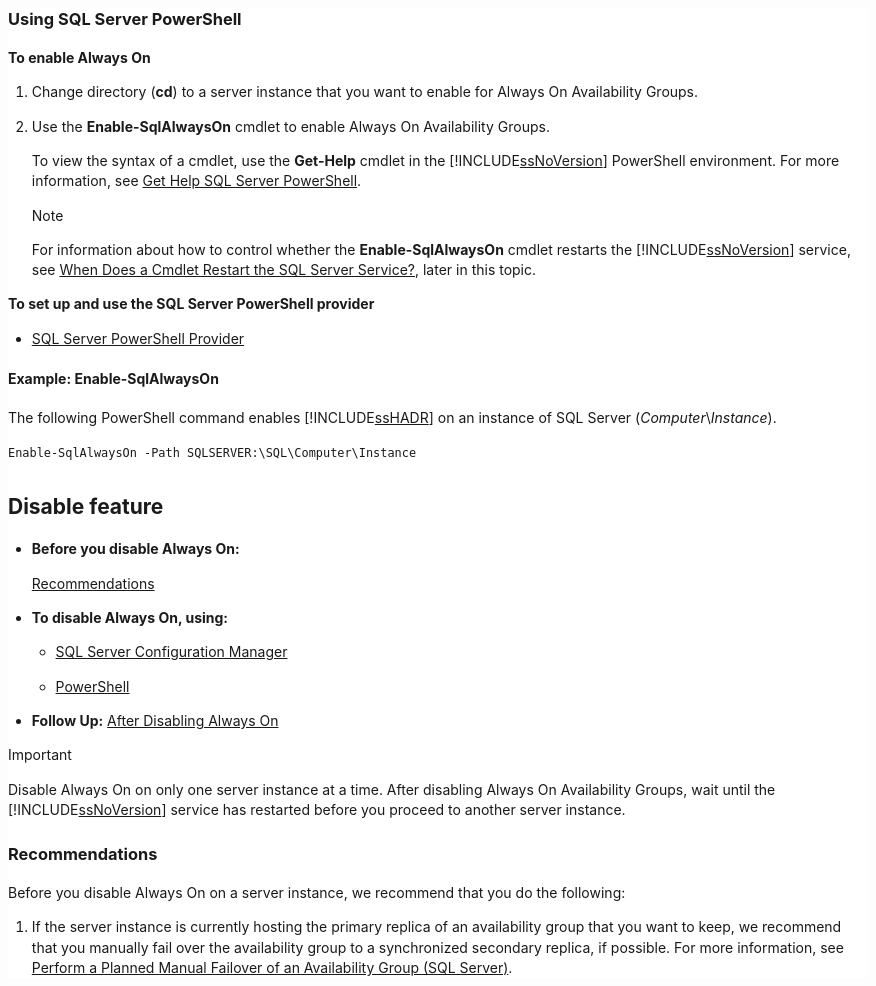 ###  <a name="PScmd2Procedure"></a> Using SQL Server PowerShell  
 **To enable Always On**  
  
1.  Change directory (**cd**) to a server instance that you want to enable for Always On Availability Groups.  
  
2.  Use the **Enable-SqlAlwaysOn** cmdlet to enable Always On Availability Groups.  
  
     To view the syntax of a cmdlet, use the **Get-Help** cmdlet in the [!INCLUDE[ssNoVersion](../../../includes/ssnoversion-md.md)] PowerShell environment. For more information, see [Get Help SQL Server PowerShell](/powershell/sql-server/sql-server-powershell).  
  
    > [!NOTE]  
    >  For information about how to control whether the **Enable-SqlAlwaysOn** cmdlet restarts the [!INCLUDE[ssNoVersion](../../../includes/ssnoversion-md.md)] service, see [When Does a Cmdlet Restart the SQL Server Service?](#WhenCmdletRestartsSQL), later in this topic.  
  
 **To set up and use the SQL Server PowerShell provider**  
  
-   [SQL Server PowerShell Provider](/powershell/sql-server/sql-server-powershell-provider)  
  
####  <a name="ExmplEnable-SqlHadrServic"></a> Example: Enable-SqlAlwaysOn  
 The following PowerShell command enables [!INCLUDE[ssHADR](../../../includes/sshadr-md.md)] on an instance of SQL Server (*Computer*\\*Instance*).  
  
```  
Enable-SqlAlwaysOn -Path SQLSERVER:\SQL\Computer\Instance  
```  
  
##  <a name="DisableAOAG"></a> Disable feature 
  
-   **Before you disable Always On:**  
  
     [Recommendations](#Recommendations)  
  
-   **To disable Always On, using:**  
  
    -   [SQL Server Configuration Manager](#SQLCM3Procedure)  
  
    -   [PowerShell](#PScmd3Procedure)  
  
-   **Follow Up:**  [After Disabling Always On](#FollowUp)  
  
> [!IMPORTANT]  
>  Disable Always On on only one server instance at a time. After disabling Always On Availability Groups, wait until the [!INCLUDE[ssNoVersion](../../../includes/ssnoversion-md.md)] service has restarted before you proceed to another server instance.  
  
###  <a name="Recommendations"></a> Recommendations  
 Before you disable Always On on a server instance, we recommend that you do the following:  
  
1.  If the server instance is currently hosting the primary replica of an availability group that you want to keep, we recommend that you manually fail over the availability group to a synchronized secondary replica, if possible. For more information, see [Perform a Planned Manual Failover of an Availability Group &#40;SQL Server&#41;](../../../database-engine/availability-groups/windows/perform-a-planned-manual-failover-of-an-availability-group-sql-server.md).  
  